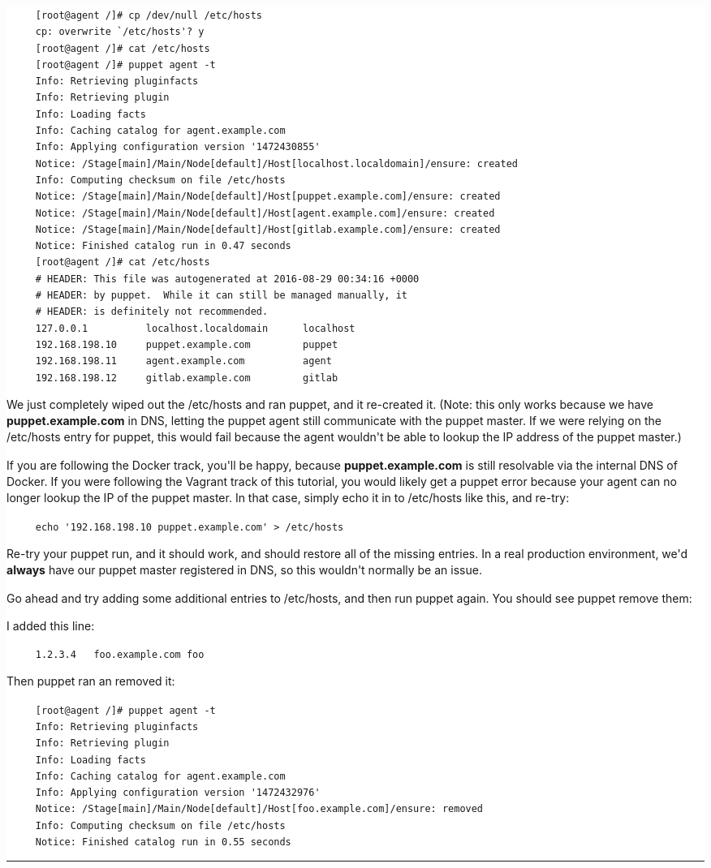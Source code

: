 ```
     [root@agent /]# cp /dev/null /etc/hosts
     cp: overwrite `/etc/hosts'? y
     [root@agent /]# cat /etc/hosts
     [root@agent /]# puppet agent -t
     Info: Retrieving pluginfacts
     Info: Retrieving plugin
     Info: Loading facts
     Info: Caching catalog for agent.example.com
     Info: Applying configuration version '1472430855'
     Notice: /Stage[main]/Main/Node[default]/Host[localhost.localdomain]/ensure: created
     Info: Computing checksum on file /etc/hosts
     Notice: /Stage[main]/Main/Node[default]/Host[puppet.example.com]/ensure: created
     Notice: /Stage[main]/Main/Node[default]/Host[agent.example.com]/ensure: created
     Notice: /Stage[main]/Main/Node[default]/Host[gitlab.example.com]/ensure: created
     Notice: Finished catalog run in 0.47 seconds
     [root@agent /]# cat /etc/hosts
     # HEADER: This file was autogenerated at 2016-08-29 00:34:16 +0000
     # HEADER: by puppet.  While it can still be managed manually, it
     # HEADER: is definitely not recommended.
     127.0.0.1          localhost.localdomain      localhost
     192.168.198.10     puppet.example.com         puppet
     192.168.198.11     agent.example.com          agent
     192.168.198.12     gitlab.example.com         gitlab
```

We just completely wiped out the /etc/hosts and ran puppet, and it re-created it.  (Note: this only works because we have **puppet.example.com** in DNS, letting the puppet agent still communicate with the puppet master.  If we were relying on the /etc/hosts entry for puppet, this would fail because the agent wouldn't be able to lookup the IP address of the puppet master.)

If you are following the Docker track, you'll be happy, because **puppet.example.com** is still resolvable via the internal DNS of Docker.  If you were following the Vagrant track of this tutorial, you would likely get a puppet error because your agent can no longer lookup the IP of the puppet master.  In that case, simply echo it in to /etc/hosts like this, and re-try:

```
     echo '192.168.198.10 puppet.example.com' > /etc/hosts
```

Re-try your puppet run, and it should work, and should restore all of the missing entries.  In a real production environment, we'd **always** have our puppet master registered in DNS, so this wouldn't normally be an issue.

Go ahead and try adding some additional entries to /etc/hosts, and then run puppet again.  You should see puppet remove them:

I added this line:

```
     1.2.3.4   foo.example.com foo
```

Then puppet ran an removed it:

```
     [root@agent /]# puppet agent -t
     Info: Retrieving pluginfacts
     Info: Retrieving plugin
     Info: Loading facts
     Info: Caching catalog for agent.example.com
     Info: Applying configuration version '1472432976'
     Notice: /Stage[main]/Main/Node[default]/Host[foo.example.com]/ensure: removed
     Info: Computing checksum on file /etc/hosts
     Notice: Finished catalog run in 0.55 seconds
```

---